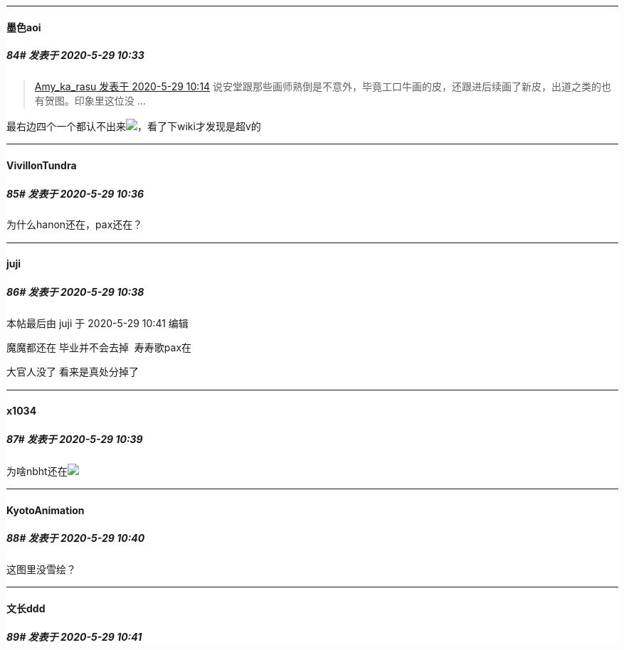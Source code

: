 *****

####  墨色aoi  
##### 84#       发表于 2020-5-29 10:33


<blockquote><a href="httphttps://bbs.saraba1st.com/2b/forum.php?mod=redirect&amp;goto=findpost&amp;pid=47598624&amp;ptid=1938285" target="_blank">Amy_ka_rasu 发表于 2020-5-29 10:14</a>
说安堂跟那些画师熟倒是不意外，毕竟工口牛画的皮，还跟进后续画了新皮，出道之类的也有贺图。印象里这位没 ...</blockquote>
最右边四个一个都认不出来<img src="https://static.saraba1st.com/image/smiley/face2017/003.png" referrerpolicy="no-referrer">，看了下wiki才发现是超v的


*****

####  VivillonTundra  
##### 85#       发表于 2020-5-29 10:36


为什么hanon还在，pax还在？


*****

####  juji  
##### 86#       发表于 2020-5-29 10:38


 本帖最后由 juji 于 2020-5-29 10:41 编辑 

魔魔都还在 毕业并不会去掉  寿寿歌pax在 

大官人没了 看来是真处分掉了


*****

####  x1034  
##### 87#       发表于 2020-5-29 10:39


为啥nbht还在<img src="https://static.saraba1st.com/image/smiley/face2017/049.png" referrerpolicy="no-referrer">


*****

####  KyotoAnimation  
##### 88#       发表于 2020-5-29 10:40


这图里没雪绘？


*****

####  文长ddd  
##### 89#       发表于 2020-5-29 10:41

